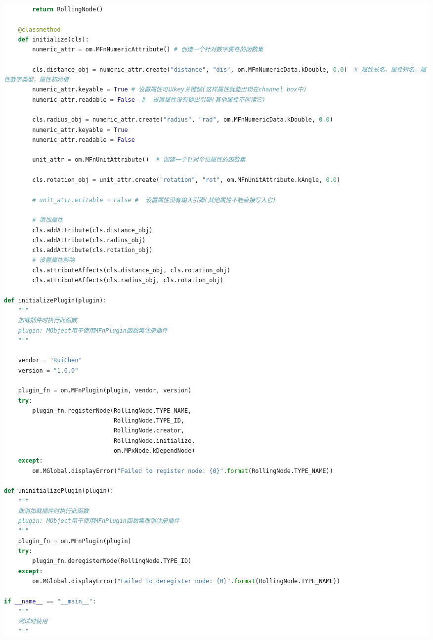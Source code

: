 ```python
        return RollingNode()
    
    @classmethod
    def initialize(cls):
        numeric_attr = om.MFnNumericAttribute() # 创建一个针对数字属性的函数集

        cls.distance_obj = numeric_attr.create("distance", "dis", om.MFnNumericData.kDouble, 0.0)  # 属性长名，属性短名，属性数字类型，属性初始值
        numeric_attr.keyable = True # 设置属性可以key关键帧(这样属性就能出现在channel box中)
        numeric_attr.readable = False  #  设置属性没有输出引脚(其他属性不能读它)

        cls.radius_obj = numeric_attr.create("radius", "rad", om.MFnNumericData.kDouble, 0.0)
        numeric_attr.keyable = True
        numeric_attr.readable = False

        unit_attr = om.MFnUnitAttribute()  # 创建一个针对单位属性的函数集

        cls.rotation_obj = unit_attr.create("rotation", "rot", om.MFnUnitAttribute.kAngle, 0.0)
        
        # unit_attr.writable = False #  设置属性没有输入引脚(其他属性不能直接写入它)
        
        # 添加属性
        cls.addAttribute(cls.distance_obj)
        cls.addAttribute(cls.radius_obj)
        cls.addAttribute(cls.rotation_obj)
        # 设置属性影响
        cls.attributeAffects(cls.distance_obj, cls.rotation_obj)
        cls.attributeAffects(cls.radius_obj, cls.rotation_obj)

def initializePlugin(plugin):
    """
    加载插件时执行此函数
    plugin: MObject用于使用MFnPlugin函数集注册插件
    """
    
    vendor = "RuiChen"
    version = "1.0.0"

    plugin_fn = om.MFnPlugin(plugin, vendor, version)
    try:
        plugin_fn.registerNode(RollingNode.TYPE_NAME,
                               RollingNode.TYPE_ID,
                               RollingNode.creator,
                               RollingNode.initialize,
                               om.MPxNode.kDependNode)
    except:
        om.MGlobal.displayError("Failed to register node: {0}".format(RollingNode.TYPE_NAME))

def uninitializePlugin(plugin):
    """
    取消加载插件时执行此函数
    plugin: MObject用于使用MFnPlugin函数集取消注册插件
    """    
    plugin_fn = om.MFnPlugin(plugin)
    try:
        plugin_fn.deregisterNode(RollingNode.TYPE_ID)
    except:
        om.MGlobal.displayError("Failed to deregister node: {0}".format(RollingNode.TYPE_NAME))

if __name__ == "__main__":
    """
    测试时使用
    """
```